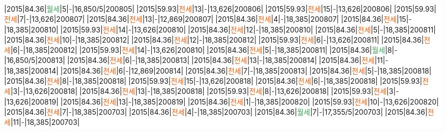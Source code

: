 |2015|84.36|<span style="color:#34a853">월세</span>|5|<span style="color:#444444">-</span>|16,850/5|200805|
|2015|59.93|<span style="color:#ff5a00">전세</span>|13|<span style="color:#444444">-</span>|13,626|200806|
|2015|59.93|<span style="color:#ff5a00">전세</span>|15|<span style="color:#444444">-</span>|13,626|200806|
|2015|59.93|<span style="color:#ff5a00">전세</span>|7|<span style="color:#444444">-</span>|13,626|200807|
|2015|84.36|<span style="color:#ff5a00">전세</span>|13|<span style="color:#444444">-</span>|12,869|200807|
|2015|84.36|<span style="color:#ff5a00">전세</span>|4|<span style="color:#444444">-</span>|18,385|200807|
|2015|84.36|<span style="color:#ff5a00">전세</span>|15|<span style="color:#444444">-</span>|18,385|200810|
|2015|59.93|<span style="color:#ff5a00">전세</span>|14|<span style="color:#444444">-</span>|13,626|200810|
|2015|84.36|<span style="color:#ff5a00">전세</span>|12|<span style="color:#444444">-</span>|18,385|200810|
|2015|84.36|<span style="color:#ff5a00">전세</span>|5|<span style="color:#444444">-</span>|18,385|200811|
|2015|84.36|<span style="color:#ff5a00">전세</span>|10|<span style="color:#444444">-</span>|18,385|200812|
|2015|84.36|<span style="color:#ff5a00">전세</span>|12|<span style="color:#444444">-</span>|18,385|200812|
|2015|59.93|<span style="color:#ff5a00">전세</span>|6|<span style="color:#444444">-</span>|13,626|200811|
|2015|84.36|<span style="color:#ff5a00">전세</span>|6|<span style="color:#444444">-</span>|18,385|200812|
|2015|59.93|<span style="color:#ff5a00">전세</span>|14|<span style="color:#444444">-</span>|13,626|200810|
|2015|84.36|<span style="color:#ff5a00">전세</span>|5|<span style="color:#444444">-</span>|18,385|200811|
|2015|84.36|<span style="color:#34a853">월세</span>|8|<span style="color:#444444">-</span>|16,850/5|200813|
|2015|84.36|<span style="color:#ff5a00">전세</span>|6|<span style="color:#444444">-</span>|18,385|200813|
|2015|84.36|<span style="color:#ff5a00">전세</span>|13|<span style="color:#444444">-</span>|18,385|200814|
|2015|84.36|<span style="color:#ff5a00">전세</span>|11|<span style="color:#444444">-</span>|18,385|200814|
|2015|84.36|<span style="color:#ff5a00">전세</span>|6|<span style="color:#444444">-</span>|12,869|200814|
|2015|84.36|<span style="color:#ff5a00">전세</span>|7|<span style="color:#444444">-</span>|18,385|200813|
|2015|84.36|<span style="color:#ff5a00">전세</span>|5|<span style="color:#444444">-</span>|18,385|200818|
|2015|84.36|<span style="color:#ff5a00">전세</span>|8|<span style="color:#444444">-</span>|18,385|200818|
|2015|59.93|<span style="color:#ff5a00">전세</span>|15|<span style="color:#444444">-</span>|13,626|200818|
|2015|84.36|<span style="color:#ff5a00">전세</span>|6|<span style="color:#444444">-</span>|18,385|200818|
|2015|59.93|<span style="color:#ff5a00">전세</span>|3|<span style="color:#444444">-</span>|13,626|200818|
|2015|84.36|<span style="color:#ff5a00">전세</span>|13|<span style="color:#444444">-</span>|18,385|200818|
|2015|59.93|<span style="color:#ff5a00">전세</span>|8|<span style="color:#444444">-</span>|13,626|200818|
|2015|59.93|<span style="color:#ff5a00">전세</span>|3|<span style="color:#444444">-</span>|13,626|200819|
|2015|84.36|<span style="color:#ff5a00">전세</span>|13|<span style="color:#444444">-</span>|18,385|200819|
|2015|84.36|<span style="color:#ff5a00">전세</span>|1|<span style="color:#444444">-</span>|18,385|200820|
|2015|59.93|<span style="color:#ff5a00">전세</span>|10|<span style="color:#444444">-</span>|13,626|200820|
|2015|84.36|<span style="color:#ff5a00">전세</span>|7|<span style="color:#444444">-</span>|18,385|200703|
|2015|84.36|<span style="color:#ff5a00">전세</span>|4|<span style="color:#444444">-</span>|18,385|200703|
|2015|84.36|<span style="color:#34a853">월세</span>|7|<span style="color:#444444">-</span>|17,355/5|200703|
|2015|84.36|<span style="color:#ff5a00">전세</span>|11|<span style="color:#444444">-</span>|18,385|200703|